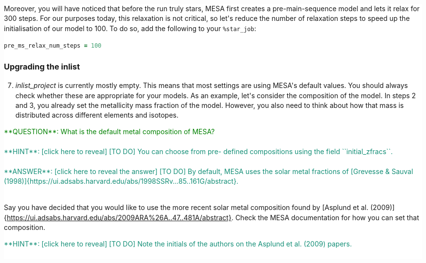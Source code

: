 Moreover, you will have noticed that before the run truly stars, MESA
first creates a pre-main-sequence model and lets it relax for 300
steps. For our purposes today, this relaxation is not critical,
so let's reduce the number of relaxation steps to speed up the
initialisation of our model to 100. To do so, add the following to
your ``%star_job``:

```fortran
pre_ms_relax_num_steps = 100
```


### Upgrading the inlist

7. *inlist_project* is currently mostly empty. This means that most
settings are using MESA's default values. You should always check
whether these are appropriate for your models. As an example, let's
consider the composition of the model. In steps 2 and 3, you already
set the metallicity mass fraction of the model. However, you also need
to think about how that mass is distributed across different elements
and isotopes.

<span style="color:green">
**QUESTION**: What is the default metal composition of MESA?  
</span>
<br>
<br>

<span style="color: #148f77 ">
**HINT**: [click here to reveal] [TO DO] You can choose from pre-
defined compositions using the field ``initial_zfracs``.
</span>
<br>
<br>

<span style="color: #148f77 ">
**ANSWER**: [click here to reveal the answer] [TO DO] By default,
MESA uses the solar metal fractions of
[Grevesse & Sauval (1998)]{https://ui.adsabs.harvard.edu/abs/1998SSRv...85..161G/abstract}.
</span>
<br>
<br>

Say you have decided that you would like to use the more recent solar
metal composition found by
[Asplund et al. (2009)]{https://ui.adsabs.harvard.edu/abs/2009ARA%26A..47..481A/abstract}.
Check the MESA documentation for how you can set that composition.

<span style="color: #148f77 ">
**HINT**: [click here to reveal] [TO DO] Note the initials of the authors
on the Asplund et al. (2009) papers.
</span>
<br>
<br>

